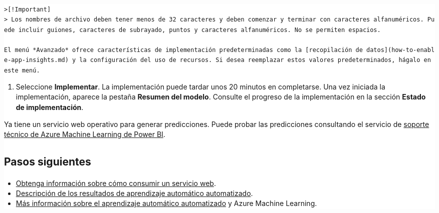     >[!Important]
    > Los nombres de archivo deben tener menos de 32 caracteres y deben comenzar y terminar con caracteres alfanuméricos. Puede incluir guiones, caracteres de subrayado, puntos y caracteres alfanuméricos. No se permiten espacios.

    El menú *Avanzado* ofrece características de implementación predeterminadas como la [recopilación de datos](how-to-enable-app-insights.md) y la configuración del uso de recursos. Si desea reemplazar estos valores predeterminados, hágalo en este menú.

1. Seleccione **Implementar**. La implementación puede tardar unos 20 minutos en completarse.
    Una vez iniciada la implementación, aparece la pestaña **Resumen del modelo**. Consulte el progreso de la implementación en la sección **Estado de implementación**. 

Ya tiene un servicio web operativo para generar predicciones. Puede probar las predicciones consultando el servicio de [soporte técnico de Azure Machine Learning de Power BI](how-to-consume-web-service.md#consume-the-service-from-power-bi).

## <a name="next-steps"></a>Pasos siguientes

* [Obtenga información sobre cómo consumir un servicio web](./how-to-consume-web-service.md).
* [Descripción de los resultados de aprendizaje automático automatizado](how-to-understand-automated-ml.md).
* [Más información sobre el aprendizaje automático automatizado](concept-automated-ml.md) y Azure Machine Learning.
